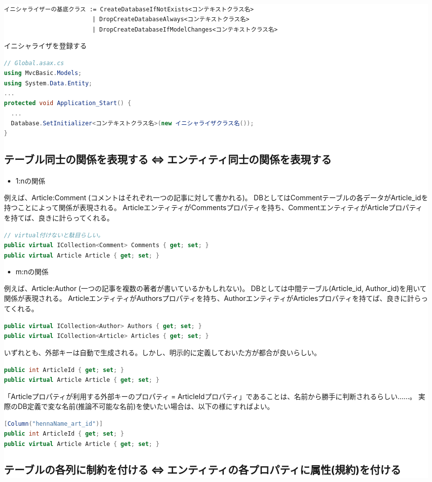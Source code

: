 ```
イニシャライザーの基底クラス := CreateDatabaseIfNotExists<コンテキストクラス名>
                         | DropCreateDatabaseAlways<コンテキストクラス名>
                         | DropCreateDatabaseIfModelChanges<コンテキストクラス名>
```

イニシャライザを登録する
```csharp
// Global.asax.cs
using MvcBasic.Models;
using System.Data.Entity;
...
protected void Application_Start() {
  ...
  Database.SetInitializer<コンテキストクラス名>(new イニシャライザクラス名());
}
```

## テーブル同士の関係を表現する <=> エンティティ同士の関係を表現する

* 1:nの関係

例えば、Article:Comment (コメントはそれぞれ一つの記事に対して書かれる)。
DBとしてはCommentテーブルの各データがArticle_idを持つことによって関係が表現される。
ArticleエンティティがCommentsプロパティを持ち、CommentエンティティがArticleプロパティを持てば、良きに計らってくれる。
```csharp
// virtual付けないと駄目らしい。
public virtual ICollection<Comment> Comments { get; set; }
public virtual Article Article { get; set; }
```

* m:nの関係

例えば、Article:Author (一つの記事を複数の著者が書いているかもしれない)。
DBとしては中間テーブル(Article_id, Author_id)を用いて関係が表現される。
ArticleエンティティがAuthorsプロパティを持ち、AuthorエンティティがArticlesプロパティを持てば、良きに計らってくれる。
```csharp
public virtual ICollection<Author> Authors { get; set; }
public virtual ICollection<Article> Articles { get; set; }
```

いずれとも、外部キーは自動で生成される。しかし、明示的に定義しておいた方が都合が良いらしい。
```csharp
public int ArticleId { get; set; }
public virtual Article Article { get; set; }
```

「Articleプロパティが利用する外部キーのプロパティ = ArticleIdプロパティ」であることは、名前から勝手に判断されるらしい……。
実際のDB定義で変な名前(推論不可能な名前)を使いたい場合は、以下の様にすればよい。
```csharp
[Column("hennaName_art_id")]
public int ArticleId { get; set; }
public virtual Article Article { get; set; }
```

## テーブルの各列に制約を付ける <=> エンティティの各プロパティに属性(規約)を付ける
